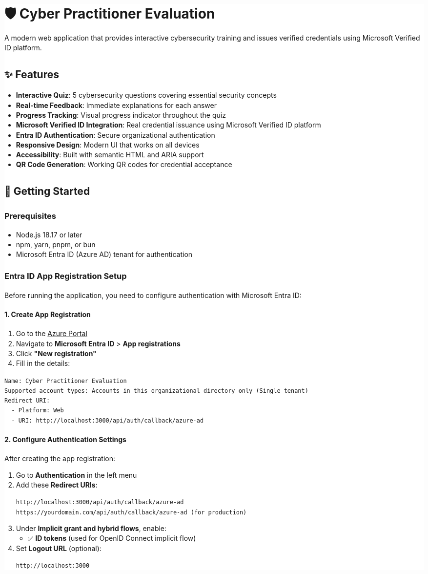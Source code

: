 # 🛡️ Cyber Practitioner Evaluation

A modern web application that provides interactive cybersecurity training and issues verified credentials using Microsoft Verified ID platform.

## ✨ Features

- **Interactive Quiz**: 5 cybersecurity questions covering essential security concepts
- **Real-time Feedback**: Immediate explanations for each answer
- **Progress Tracking**: Visual progress indicator throughout the quiz
- **Microsoft Verified ID Integration**: Real credential issuance using Microsoft Verified ID platform
- **Entra ID Authentication**: Secure organizational authentication
- **Responsive Design**: Modern UI that works on all devices
- **Accessibility**: Built with semantic HTML and ARIA support
- **QR Code Generation**: Working QR codes for credential acceptance

## 🚀 Getting Started

### Prerequisites

- Node.js 18.17 or later
- npm, yarn, pnpm, or bun
- Microsoft Entra ID (Azure AD) tenant for authentication

### Entra ID App Registration Setup

Before running the application, you need to configure authentication with Microsoft Entra ID:

#### 1. Create App Registration

1. Go to the [Azure Portal](https://portal.azure.com)
2. Navigate to **Microsoft Entra ID** > **App registrations**
3. Click **"New registration"**
4. Fill in the details:

```
Name: Cyber Practitioner Evaluation
Supported account types: Accounts in this organizational directory only (Single tenant)
Redirect URI: 
  - Platform: Web
  - URI: http://localhost:3000/api/auth/callback/azure-ad
```

#### 2. Configure Authentication Settings

After creating the app registration:

1. Go to **Authentication** in the left menu
2. Add these **Redirect URIs**:
   ```
   http://localhost:3000/api/auth/callback/azure-ad
   https://yourdomain.com/api/auth/callback/azure-ad (for production)
   ```
3. Under **Implicit grant and hybrid flows**, enable:
   - ✅ **ID tokens** (used for OpenID Connect implicit flow)
4. Set **Logout URL** (optional):
   ```
   http://localhost:3000
   ```
